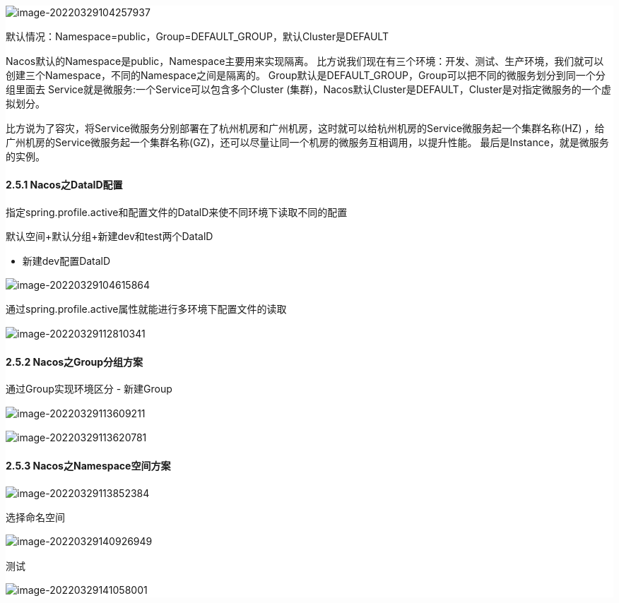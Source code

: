 ![image-20220329104257937](https://typora-1259403628.cos.ap-nanjing.myqcloud.com/image-20220329104257937.png)

默认情况：Namespace=public，Group=DEFAULT_GROUP，默认Cluster是DEFAULT

Nacos默认的Namespace是public，Namespace主要用来实现隔离。
比方说我们现在有三个环境：开发、测试、生产环境，我们就可以创建三个Namespace，不同的Namespace之间是隔离的。
Group默认是DEFAULT_GROUP，Group可以把不同的微服务划分到同一个分组里面去
Service就是微服务:一个Service可以包含多个Cluster (集群)，Nacos默认Cluster是DEFAULT，Cluster是对指定微服务的一个虚拟划分。

比方说为了容灾，将Service微服务分别部署在了杭州机房和广州机房，这时就可以给杭州机房的Service微服务起一个集群名称(HZ) ，给广州机房的Service微服务起一个集群名称(GZ)，还可以尽量让同一个机房的微服务互相调用，以提升性能。
最后是Instance，就是微服务的实例。



#### 2.5.1 Nacos之DataID配置

指定spring.profile.active和配置文件的DatalD来使不同环境下读取不同的配置

默认空间+默认分组+新建dev和test两个DatalD

- 新建dev配置DatalD

![image-20220329104615864](https://typora-1259403628.cos.ap-nanjing.myqcloud.com/image-20220329104615864.png)



通过spring.profile.active属性就能进行多环境下配置文件的读取



![image-20220329112810341](https://typora-1259403628.cos.ap-nanjing.myqcloud.com/image-20220329112810341.png)



#### 2.5.2 Nacos之Group分组方案

通过Group实现环境区分 - 新建Group

![image-20220329113609211](https://typora-1259403628.cos.ap-nanjing.myqcloud.com/image-20220329113609211.png)

![image-20220329113620781](https://typora-1259403628.cos.ap-nanjing.myqcloud.com/image-20220329113620781.png)

#### 2.5.3 Nacos之Namespace空间方案

![image-20220329113852384](https://typora-1259403628.cos.ap-nanjing.myqcloud.com/image-20220329113852384.png)





选择命名空间

![image-20220329140926949](https://typora-1259403628.cos.ap-nanjing.myqcloud.com/image-20220329140926949.png)



测试

![image-20220329141058001](https://typora-1259403628.cos.ap-nanjing.myqcloud.com/image-20220329141058001.png)
